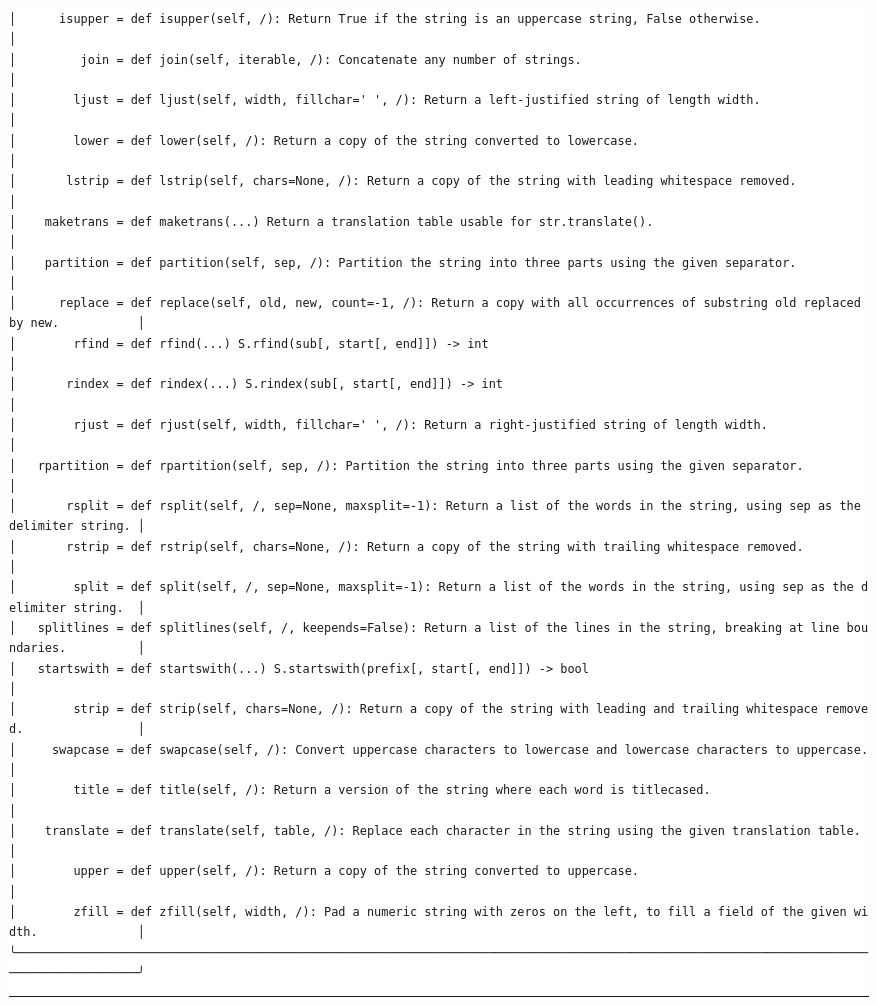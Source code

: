 ```
│      isupper = def isupper(self, /): Return True if the string is an uppercase string, False otherwise.                                 │
│         join = def join(self, iterable, /): Concatenate any number of strings.                                                          │
│        ljust = def ljust(self, width, fillchar=' ', /): Return a left-justified string of length width.                                 │
│        lower = def lower(self, /): Return a copy of the string converted to lowercase.                                                  │
│       lstrip = def lstrip(self, chars=None, /): Return a copy of the string with leading whitespace removed.                            │
│    maketrans = def maketrans(...) Return a translation table usable for str.translate().                                                │
│    partition = def partition(self, sep, /): Partition the string into three parts using the given separator.                            │
│      replace = def replace(self, old, new, count=-1, /): Return a copy with all occurrences of substring old replaced by new.           │
│        rfind = def rfind(...) S.rfind(sub[, start[, end]]) -> int                                                                       │
│       rindex = def rindex(...) S.rindex(sub[, start[, end]]) -> int                                                                     │
│        rjust = def rjust(self, width, fillchar=' ', /): Return a right-justified string of length width.                                │
│   rpartition = def rpartition(self, sep, /): Partition the string into three parts using the given separator.                           │
│       rsplit = def rsplit(self, /, sep=None, maxsplit=-1): Return a list of the words in the string, using sep as the delimiter string. │
│       rstrip = def rstrip(self, chars=None, /): Return a copy of the string with trailing whitespace removed.                           │
│        split = def split(self, /, sep=None, maxsplit=-1): Return a list of the words in the string, using sep as the delimiter string.  │
│   splitlines = def splitlines(self, /, keepends=False): Return a list of the lines in the string, breaking at line boundaries.          │
│   startswith = def startswith(...) S.startswith(prefix[, start[, end]]) -> bool                                                         │
│        strip = def strip(self, chars=None, /): Return a copy of the string with leading and trailing whitespace removed.                │
│     swapcase = def swapcase(self, /): Convert uppercase characters to lowercase and lowercase characters to uppercase.                  │
│        title = def title(self, /): Return a version of the string where each word is titlecased.                                        │
│    translate = def translate(self, table, /): Replace each character in the string using the given translation table.                   │
│        upper = def upper(self, /): Return a copy of the string converted to uppercase.                                                  │
│        zfill = def zfill(self, width, /): Pad a numeric string with zeros on the left, to fill a field of the given width.              │
╰─────────────────────────────────────────────────────────────────────────────────────────────────────────────────────────────────────────╯
```


---